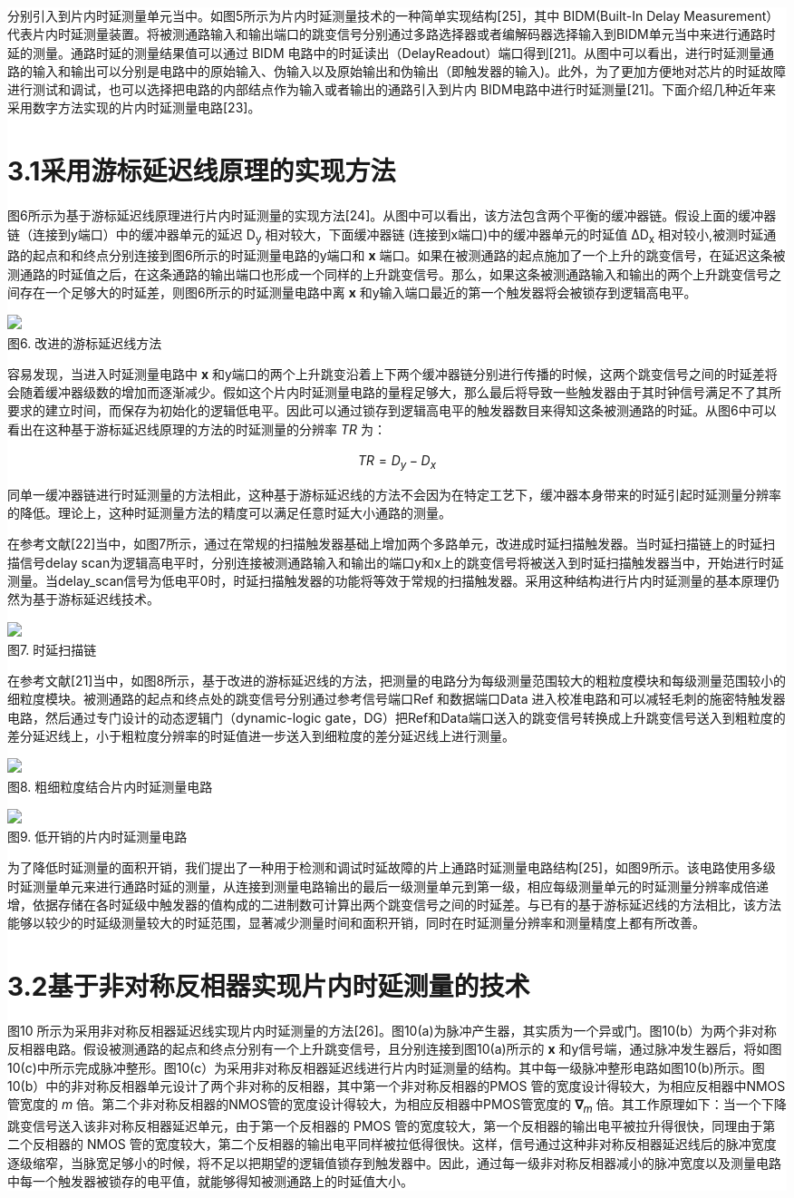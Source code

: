 分别引入到片内时延测量单元当中。如图5所示为片内时延测量技术的一种简单实现结构[25]，其中 BIDM(Built-In Delay Measurement）代表片内时延测量装置。将被测通路输入和输出端口的跳变信号分别通过多路选择器或者编解码器选择输入到BIDM单元当中来进行通路时延的测量。通路时延的测量结果值可以通过 BIDM 电路中的时延读出（DelayReadout）端口得到[21]。从图中可以看出，进行时延测量通路的输入和输出可以分别是电路中的原始输入、伪输入以及原始输出和伪输出（即触发器的输入)。此外，为了更加方便地对芯片的时延故障进行测试和调试，也可以选择把电路的内部结点作为输入或者输出的通路引入到片内 BIDM电路中进行时延测量[21]。下面介绍几种近年来采用数字方法实现的片内时延测量电路[23]。

# 3.1采用游标延迟线原理的实现方法

图6所示为基于游标延迟线原理进行片内时延测量的实现方法[24]。从图中可以看出，该方法包含两个平衡的缓冲器链。假设上面的缓冲器链（连接到y端口）中的缓冲器单元的延迟 $\mathrm { D } _ { \mathrm { y } }$ 相对较大，下面缓冲器链 (连接到x端口)中的缓冲器单元的时延值 $\mathrm { \Delta D _ { x } }$ 相对较小,被测时延通路的起点和和终点分别连接到图6所示的时延测量电路的y端口和 $\mathbf { x }$ 端口。如果在被测通路的起点施加了一个上升的跳变信号，在延迟这条被测通路的时延值之后，在这条通路的输出端口也形成一个同样的上升跳变信号。那么，如果这条被测通路输入和输出的两个上升跳变信号之间存在一个足够大的时延差，则图6所示的时延测量电路中离 $\mathbf { x }$ 和y输入端口最近的第一个触发器将会被锁存到逻辑高电平。

![](images/33d86ef8fd206ff5f301cebe11e109a91cae325d6d3992e55d6d1fce1fb062f3.jpg)  
图6. 改进的游标延迟线方法

容易发现，当进入时延测量电路中 $\mathbf { x }$ 和y端口的两个上升跳变沿着上下两个缓冲器链分别进行传播的时候，这两个跳变信号之间的时延差将会随着缓冲器级数的增加而逐渐减少。假如这个片内时延测量电路的量程足够大，那么最后将导致一些触发器由于其时钟信号满足不了其所要求的建立时间，而保存为初始化的逻辑低电平。因此可以通过锁存到逻辑高电平的触发器数目来得知这条被测通路的时延。从图6中可以看出在这种基于游标延迟线原理的方法的时延测量的分辨率 $T R$ 为：

$$
T R = D _ { y } - D _ { x }
$$

同单一缓冲器链进行时延测量的方法相此，这种基于游标延迟线的方法不会因为在特定工艺下，缓冲器本身带来的时延引起时延测量分辨率的降低。理论上，这种时延测量方法的精度可以满足任意时延大小通路的测量。

在参考文献[22]当中，如图7所示，通过在常规的扫描触发器基础上增加两个多路单元，改进成时延扫描触发器。当时延扫描链上的时延扫描信号delay scan为逻辑高电平时，分别连接被测通路输入和输出的端口y和x上的跳变信号将被送入到时延扫描触发器当中，开始进行时延测量。当delay_scan信号为低电平0时，时延扫描触发器的功能将等效于常规的扫描触发器。采用这种结构进行片内时延测量的基本原理仍然为基于游标延迟线技术。

![](images/c10ff78672238ef7ac714faa13692ace6c992079dafa38c57360964e184e6b70.jpg)  
图7. 时延扫描链

在参考文献[21]当中，如图8所示，基于改进的游标延迟线的方法，把测量的电路分为每级测量范围较大的粗粒度模块和每级测量范围较小的细粒度模块。被测通路的起点和终点处的跳变信号分别通过参考信号端口Ref 和数据端口Data 进入校准电路和可以减轻毛刺的施密特触发器电路，然后通过专门设计的动态逻辑门（dynamic-logic gate，DG）把Ref和Data端口送入的跳变信号转换成上升跳变信号送入到粗粒度的差分延迟线上，小于粗粒度分辨率的时延值进一步送入到细粒度的差分延迟线上进行测量。

![](images/9f277d1d936ca03d889b54fbd79ac80f46d4d7470fc0d9e56df308ac881761e9.jpg)  
图8. 粗细粒度结合片内时延测量电路

![](images/daed8c42cfd86aff4b36525ae7083f1e3536ff9a73bf4ff1f54614386541ec00.jpg)  
图9. 低开销的片内时延测量电路

为了降低时延测量的面积开销，我们提出了一种用于检测和调试时延故障的片上通路时延测量电路结构[25]，如图9所示。该电路使用多级时延测量单元来进行通路时延的测量，从连接到测量电路输出的最后一级测量单元到第一级，相应每级测量单元的时延测量分辨率成倍递增，依据存储在各时延级中触发器的值构成的二进制数可计算出两个跳变信号之间的时延差。与已有的基于游标延迟线的方法相比，该方法能够以较少的时延级测量较大的时延范围，显著减少测量时间和面积开销，同时在时延测量分辨率和测量精度上都有所改善。

# 3.2基于非对称反相器实现片内时延测量的技术

图10 所示为采用非对称反相器延迟线实现片内时延测量的方法[26]。图10(a)为脉冲产生器，其实质为一个异或门。图10(b）为两个非对称反相器电路。假设被测通路的起点和终点分别有一个上升跳变信号，且分别连接到图10(a)所示的 $\mathbf { x }$ 和y信号端，通过脉冲发生器后，将如图10(c)中所示完成脉冲整形。图10(c）为采用非对称反相器延迟线进行片内时延测量的结构。其中每一级脉冲整形电路如图10(b)所示。图10(b）中的非对称反相器单元设计了两个非对称的反相器，其中第一个非对称反相器的PMOS 管的宽度设计得较大，为相应反相器中NMOS管宽度的 $m$ 倍。第二个非对称反相器的NMOS管的宽度设计得较大，为相应反相器中PMOS管宽度的 $\mathbf { \nabla } _ { m }$ 倍。其工作原理如下：当一个下降跳变信号送入该非对称反相器延迟单元，由于第一个反相器的 PMOS 管的宽度较大，第一个反相器的输出电平被拉升得很快，同理由于第二个反相器的 NMOS 管的宽度较大，第二个反相器的输出电平同样被拉低得很快。这样，信号通过这种非对称反相器延迟线后的脉冲宽度逐级缩窄，当脉宽足够小的时候，将不足以把期望的逻辑值锁存到触发器中。因此，通过每一级非对称反相器减小的脉冲宽度以及测量电路中每一个触发器被锁存的电平值，就能够得知被测通路上的时延值大小。
